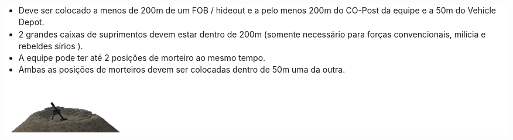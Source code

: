* Deve ser colocado a menos de 200m de um FOB / hideout e a pelo menos 200m do CO-Post da equipe e a 50m do Vehicle Depot.
* 2 grandes caixas de suprimentos devem estar dentro de 200m \(somente necessário para forças convencionais, milícia e rebeldes sírios \).
* A equipe pode ter até 2 posições de morteiro ao mesmo tempo.
* Ambas as posições de morteiros devem ser colocadas dentro de 50m uma da outra.

![](../assets/mortarss.png)

